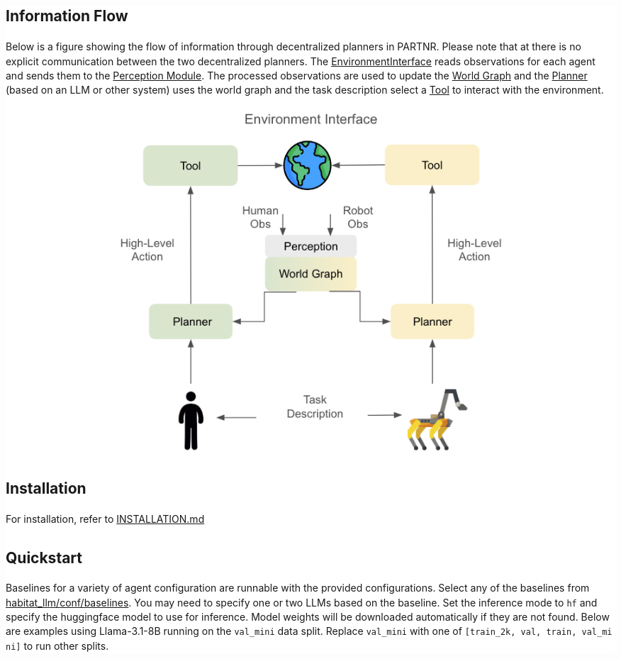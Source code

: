 
## Information Flow

Below is a figure showing the flow of information through decentralized planners in PARTNR. Please note that at there is no explicit communication between the two decentralized planners. The [EnvironmentInterface](./habitat_llm/agent/env/environment_interface.py) reads observations for each agent and sends them to the [Perception Module](./habitat_llm/perception/perception_sim.py). The processed observations are used to update the [World Graph](./habitat_llm/world_model/world_graph.py) and the [Planner](./habitat_llm/planner/planner.py) (based on an LLM or other system) uses the world graph and the task description select a [Tool](./habitat_llm/tools/tool.py) to interact with the environment.

<p align="center">
  <img src="docs/planner_v3.png" width="65%"/>
</p>

## Installation

For installation, refer to [INSTALLATION.md](INSTALLATION.md)

## Quickstart

Baselines for a variety of agent configuration are runnable with the provided configurations. Select any of the baselines from [habitat_llm/conf/baselines](./habitat_llm/conf/baselines/). You may need to specify one or two LLMs based on the baseline. Set the inference mode to `hf` and specify the huggingface model to use for inference. Model weights will be downloaded automatically if they are not found. Below are examples using Llama-3.1-8B running on the `val_mini` data split. Replace `val_mini` with one of `[train_2k, val, train, val_mini]` to run other splits.

